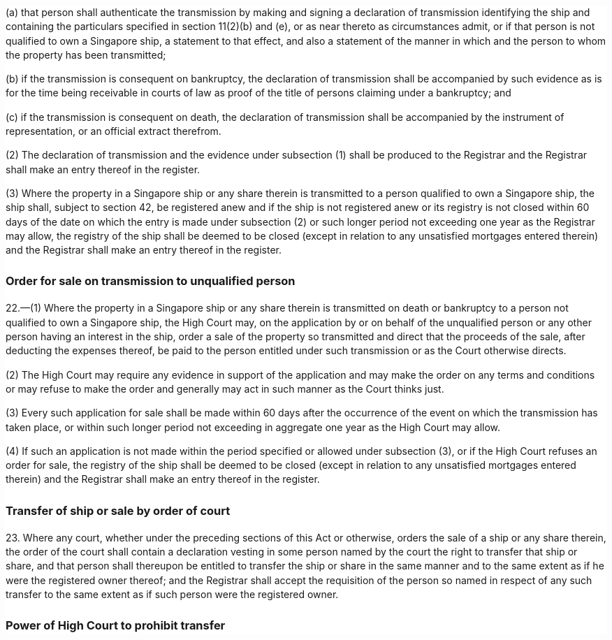 (a) that person shall authenticate the transmission by making and signing a declaration of transmission identifying the ship and containing the particulars specified in section 11(2)(b) and (e), or as near thereto as circumstances admit, or if that person is not qualified to own a Singapore ship, a statement to that effect, and also a statement of the manner in which and the person to whom the property has been transmitted;

(b) if the transmission is consequent on bankruptcy, the declaration of transmission shall be accompanied by such evidence as is for the time being receivable in courts of law as proof of the title of persons claiming under a bankruptcy; and

(c) if the transmission is consequent on death, the declaration of transmission shall be accompanied by the instrument of representation, or an official extract therefrom.

(2) The declaration of transmission and the evidence under subsection (1) shall be produced to the Registrar and the Registrar shall make an entry thereof in the register.

(3) Where the property in a Singapore ship or any share therein is transmitted to a person qualified to own a Singapore ship, the ship shall, subject to section 42, be registered anew and if the ship is not registered anew or its registry is not closed within 60 days of the date on which the entry is made under subsection (2) or such longer period not exceeding one year as the Registrar may allow, the registry of the ship shall be deemed to be closed (except in relation to any unsatisfied mortgages entered therein) and the Registrar shall make an entry thereof in the register.

### Order for sale on transmission to unqualified person

22\.—(1) Where the property in a Singapore ship or any share therein is transmitted on death or bankruptcy to a person not qualified to own a Singapore ship, the High Court may, on the application by or on behalf of the unqualified person or any other person having an interest in the ship, order a sale of the property so transmitted and direct that the proceeds of the sale, after deducting the expenses thereof, be paid to the person entitled under such transmission or as the Court otherwise directs.

(2) The High Court may require any evidence in support of the application and may make the order on any terms and conditions or may refuse to make the order and generally may act in such manner as the Court thinks just.

(3) Every such application for sale shall be made within 60 days after the occurrence of the event on which the transmission has taken place, or within such longer period not exceeding in aggregate one year as the High Court may allow.

(4) If such an application is not made within the period specified or allowed under subsection (3), or if the High Court refuses an order for sale, the registry of the ship shall be deemed to be closed (except in relation to any unsatisfied mortgages entered therein) and the Registrar shall make an entry thereof in the register.

### Transfer of ship or sale by order of court

23\. Where any court, whether under the preceding sections of this Act or otherwise, orders the sale of a ship or any share therein, the order of the court shall contain a declaration vesting in some person named by the court the right to transfer that ship or share, and that person shall thereupon be entitled to transfer the ship or share in the same manner and to the same extent as if he were the registered owner thereof; and the Registrar shall accept the requisition of the person so named in respect of any such transfer to the same extent as if such person were the registered owner.

### Power of High Court to prohibit transfer
